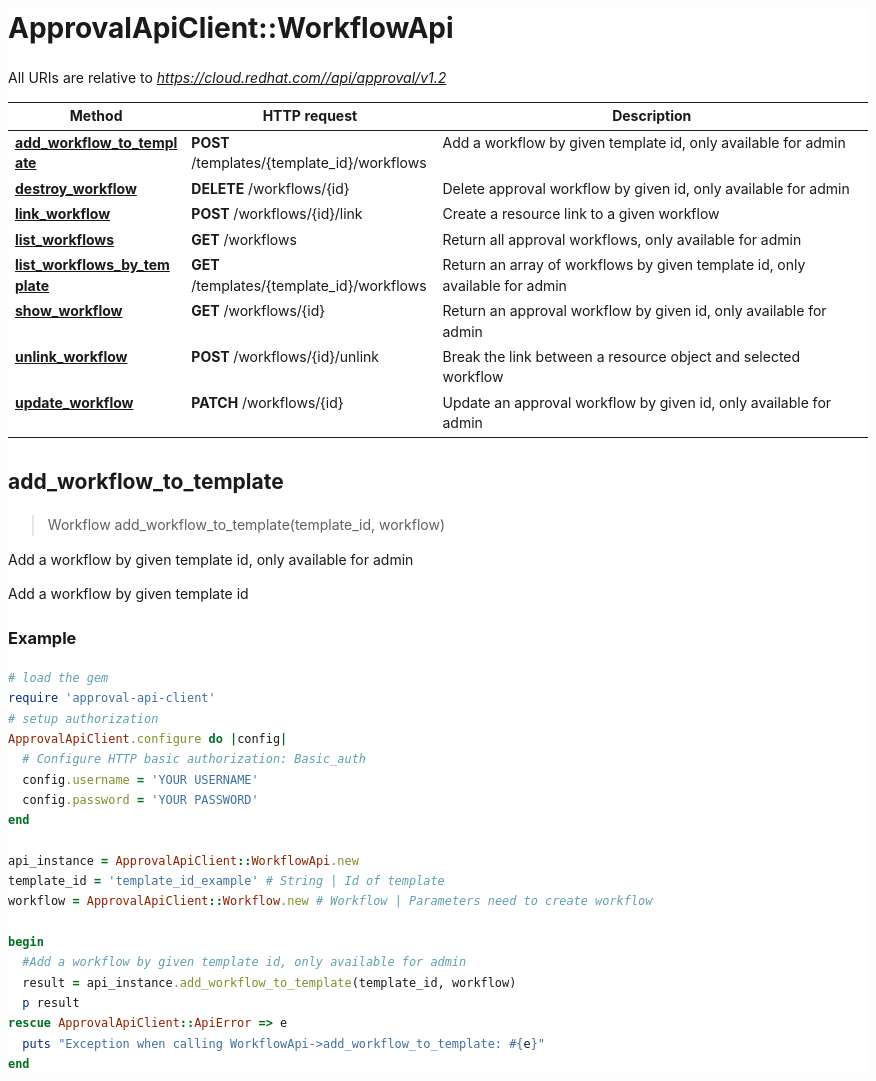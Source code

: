 # ApprovalApiClient::WorkflowApi

All URIs are relative to *https://cloud.redhat.com//api/approval/v1.2*

Method | HTTP request | Description
------------- | ------------- | -------------
[**add_workflow_to_template**](WorkflowApi.md#add_workflow_to_template) | **POST** /templates/{template_id}/workflows | Add a workflow by given template id, only available for admin
[**destroy_workflow**](WorkflowApi.md#destroy_workflow) | **DELETE** /workflows/{id} | Delete approval workflow by given id, only available for admin
[**link_workflow**](WorkflowApi.md#link_workflow) | **POST** /workflows/{id}/link | Create a resource link to a given workflow
[**list_workflows**](WorkflowApi.md#list_workflows) | **GET** /workflows | Return all approval workflows, only available for admin
[**list_workflows_by_template**](WorkflowApi.md#list_workflows_by_template) | **GET** /templates/{template_id}/workflows | Return an array of workflows by given template id, only available for admin
[**show_workflow**](WorkflowApi.md#show_workflow) | **GET** /workflows/{id} | Return an approval workflow by given id, only available for admin
[**unlink_workflow**](WorkflowApi.md#unlink_workflow) | **POST** /workflows/{id}/unlink | Break the link between a resource object and selected workflow
[**update_workflow**](WorkflowApi.md#update_workflow) | **PATCH** /workflows/{id} | Update an approval workflow by given id, only available for admin



## add_workflow_to_template

> Workflow add_workflow_to_template(template_id, workflow)

Add a workflow by given template id, only available for admin

Add a workflow by given template id

### Example

```ruby
# load the gem
require 'approval-api-client'
# setup authorization
ApprovalApiClient.configure do |config|
  # Configure HTTP basic authorization: Basic_auth
  config.username = 'YOUR USERNAME'
  config.password = 'YOUR PASSWORD'
end

api_instance = ApprovalApiClient::WorkflowApi.new
template_id = 'template_id_example' # String | Id of template
workflow = ApprovalApiClient::Workflow.new # Workflow | Parameters need to create workflow

begin
  #Add a workflow by given template id, only available for admin
  result = api_instance.add_workflow_to_template(template_id, workflow)
  p result
rescue ApprovalApiClient::ApiError => e
  puts "Exception when calling WorkflowApi->add_workflow_to_template: #{e}"
end
```
